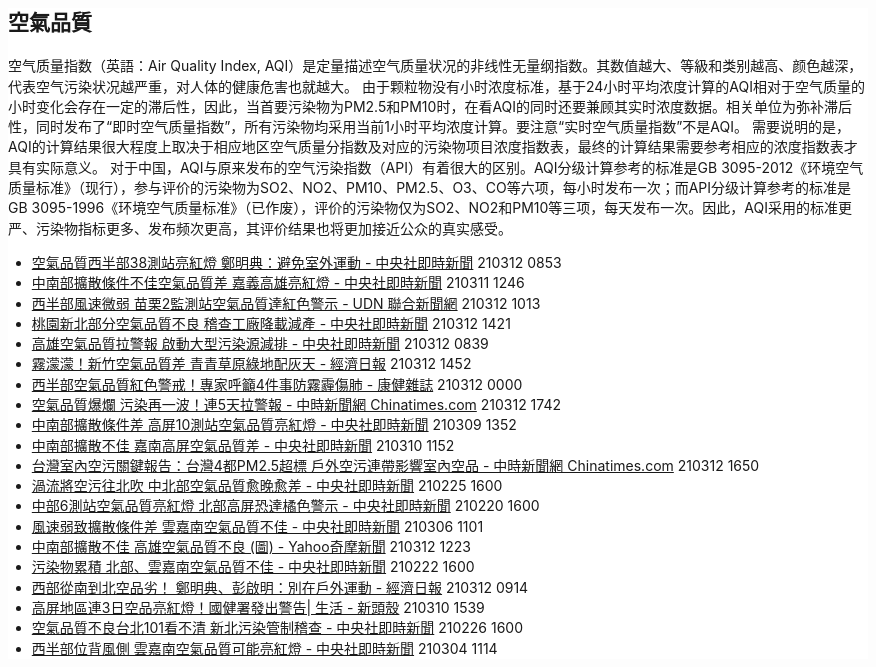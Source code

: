 ## 空氣品質

空气质量指数（英語：Air Quality Index, AQI）是定量描述空气质量状况的非线性无量纲指数。其数值越大、等級和类别越高、颜色越深，代表空气污染状况越严重，对人体的健康危害也就越大。
由于颗粒物没有小时浓度标准，基于24小时平均浓度计算的AQI相对于空气质量的小时变化会存在一定的滞后性，因此，当首要污染物为PM2.5和PM10时，在看AQI的同时还要兼顾其实时浓度数据。相关单位为弥补滞后性，同时发布了“即时空气质量指数”，所有污染物均采用当前1小时平均浓度计算。要注意“实时空气质量指数”不是AQI。
需要说明的是，AQI的计算结果很大程度上取决于相应地区空气质量分指数及对应的污染物项目浓度指数表，最终的计算结果需要参考相应的浓度指数表才具有实际意义。
对于中国，AQI与原来发布的空气污染指数（API）有着很大的区别。AQI分级计算参考的标准是GB 3095-2012《环境空气质量标准》（现行），参与评价的污染物为SO2、NO2、PM10、PM2.5、O3、CO等六项，每小时发布一次；而API分级计算参考的标准是GB 3095-1996《环境空气质量标准》（已作废），评价的污染物仅为SO2、NO2和PM10等三项，每天发布一次。因此，AQI采用的标准更严、污染物指标更多、发布频次更高，其评价结果也将更加接近公众的真实感受。
- [空氣品質西半部38測站亮紅燈 鄭明典：避免室外運動 - 中央社即時新聞](https://www.cna.com.tw/news/firstnews/202103120027.aspx "空氣品質西半部38測站亮紅燈 鄭明典：避免室外運動 - 中央社即時新聞") 210312 0853
- [中南部擴散條件不佳空氣品質差 嘉義高雄亮紅燈 - 中央社即時新聞](https://www.cna.com.tw/news/firstnews/202103110111.aspx "中南部擴散條件不佳空氣品質差 嘉義高雄亮紅燈 - 中央社即時新聞") 210311 1246
- [西半部風速微弱 苗栗2監測站空氣品質達紅色警示 - UDN 聯合新聞網](https://udn.com/news/story/7324/5312576 "西半部風速微弱 苗栗2監測站空氣品質達紅色警示 - UDN 聯合新聞網") 210312 1013
- [桃園新北部分空氣品質不良 稽查工廠降載減產 - 中央社即時新聞](https://www.cna.com.tw/news/ahel/202103120158.aspx "桃園新北部分空氣品質不良 稽查工廠降載減產 - 中央社即時新聞") 210312 1421
- [高雄空氣品質拉警報 啟動大型污染源減排 - 中央社即時新聞](https://www.cna.com.tw/news/ahel/202103120023.aspx "高雄空氣品質拉警報 啟動大型污染源減排 - 中央社即時新聞") 210312 0839
- [霧濛濛！新竹空氣品質差 青青草原綠地配灰天 - 經濟日報](https://money.udn.com/money/story/5648/5313162 "霧濛濛！新竹空氣品質差 青青草原綠地配灰天 - 經濟日報") 210312 1452
- [西半部空氣品質紅色警戒！專家呼籲4件事防霧霾傷肺 - 康健雜誌](https://www.commonhealth.com.tw/article/83823 "西半部空氣品質紅色警戒！專家呼籲4件事防霧霾傷肺 - 康健雜誌") 210312 0000
- [空氣品質爆爛 污染再一波！連5天拉警報 - 中時新聞網 Chinatimes.com](https://www.chinatimes.com/realtimenews/20210312004616-260405 "空氣品質爆爛 污染再一波！連5天拉警報 - 中時新聞網 Chinatimes.com") 210312 1742
- [中南部擴散條件差 高屏10測站空氣品質亮紅燈 - 中央社即時新聞](https://www.cna.com.tw/news/ahel/202103090149.aspx "中南部擴散條件差 高屏10測站空氣品質亮紅燈 - 中央社即時新聞") 210309 1352
- [中南部擴散不佳 嘉南高屏空氣品質差 - 中央社即時新聞](https://www.cna.com.tw/news/ahel/202103100082.aspx "中南部擴散不佳 嘉南高屏空氣品質差 - 中央社即時新聞") 210310 1152
- [台灣室內空污關鍵報告：台灣4都PM2.5超標 戶外空污連帶影響室內空品 - 中時新聞網 Chinatimes.com](https://www.chinatimes.com/realtimenews/20210312004269-260412 "台灣室內空污關鍵報告：台灣4都PM2.5超標 戶外空污連帶影響室內空品 - 中時新聞網 Chinatimes.com") 210312 1650
- [渦流將空污往北吹 中北部空氣品質愈晚愈差 - 中央社即時新聞](https://www.cna.com.tw/news/firstnews/202102250236.aspx "渦流將空污往北吹 中北部空氣品質愈晚愈差 - 中央社即時新聞") 210225 1600
- [中部6測站空氣品質亮紅燈 北部高屏恐達橘色警示 - 中央社即時新聞](https://www.cna.com.tw/news/firstnews/202102200040.aspx "中部6測站空氣品質亮紅燈 北部高屏恐達橘色警示 - 中央社即時新聞") 210220 1600
- [風速弱致擴散條件差 雲嘉南空氣品質不佳 - 中央社即時新聞](https://www.cna.com.tw/news/ahel/202103060034.aspx "風速弱致擴散條件差 雲嘉南空氣品質不佳 - 中央社即時新聞") 210306 1101
- [中南部擴散不佳 高雄空氣品質不良 (圖) - Yahoo奇摩新聞](https://tw.news.yahoo.com/%E4%B8%AD%E5%8D%97%E9%83%A8%E6%93%B4%E6%95%A3%E4%B8%8D%E4%BD%B3-%E9%AB%98%E9%9B%84%E7%A9%BA%E6%B0%A3%E5%93%81%E8%B3%AA%E4%B8%8D%E8%89%AF-%E5%9C%96-042331217.html "中南部擴散不佳 高雄空氣品質不良 (圖) - Yahoo奇摩新聞") 210312 1223
- [污染物累積 北部、雲嘉南空氣品質不佳 - 中央社即時新聞](https://www.cna.com.tw/news/ahel/202102220039.aspx "污染物累積 北部、雲嘉南空氣品質不佳 - 中央社即時新聞") 210222 1600
- [西部從南到北空品劣！ 鄭明典、彭啟明：別在戶外運動 - 經濟日報](https://money.udn.com/money/story/5648/5312364?from=edn_breaknewstab_index "西部從南到北空品劣！ 鄭明典、彭啟明：別在戶外運動 - 經濟日報") 210312 0914
- [高屏地區連3日空品亮紅燈！國健署發出警告| 生活 - 新頭殼](https://newtalk.tw/news/view/2021-03-10/547029 "高屏地區連3日空品亮紅燈！國健署發出警告| 生活 - 新頭殼") 210310 1539
- [空氣品質不良台北101看不清 新北污染管制稽查 - 中央社即時新聞](https://www.cna.com.tw/news/ahel/202102260223.aspx "空氣品質不良台北101看不清 新北污染管制稽查 - 中央社即時新聞") 210226 1600
- [西半部位背風側 雲嘉南空氣品質可能亮紅燈 - 中央社即時新聞](https://www.cna.com.tw/news/ahel/202103040058.aspx "西半部位背風側 雲嘉南空氣品質可能亮紅燈 - 中央社即時新聞") 210304 1114
